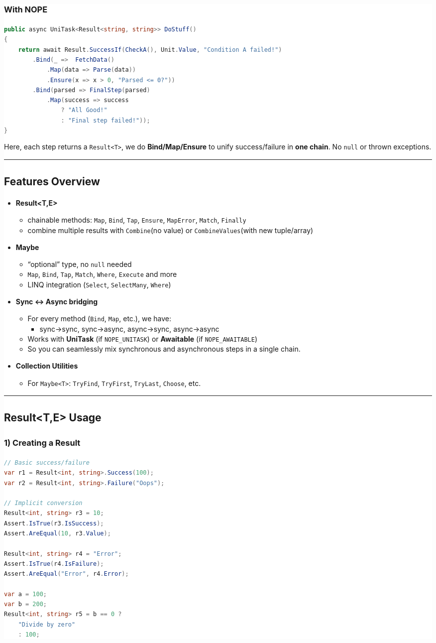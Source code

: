 ### With NOPE

```csharp
public async UniTask<Result<string, string>> DoStuff()
{
    return await Result.SuccessIf(CheckA(), Unit.Value, "Condition A failed!")
        .Bind(_ =>  FetchData()
            .Map(data => Parse(data))
            .Ensure(x => x > 0, "Parsed <= 0?"))
        .Bind(parsed => FinalStep(parsed)
            .Map(success => success 
                ? "All Good!" 
                : "Final step failed!"));
}
```

Here, each step returns a `Result<T>`, we do **Bind/Map/Ensure** to unify success/failure in **one chain**. No `null` or thrown exceptions.

---

## Features Overview

- **Result<T,E>**
    - chainable methods: `Map`, `Bind`, `Tap`, `Ensure`, `MapError`, `Match`, `Finally`
    - combine multiple results with `Combine`(no value) or `CombineValues`(with new tuple/array)

- **Maybe<T>**
    - “optional” type, no `null` needed
    - `Map`, `Bind`, `Tap`, `Match`, `Where`, `Execute` and more
    - LINQ integration (`Select`, `SelectMany`, `Where`)

- **Sync ↔ Async bridging**
    - For every method (`Bind`, `Map`, etc.), we have:
        - sync→sync, sync→async, async→sync, async→async
    - Works with **UniTask** (if `NOPE_UNITASK`) or **Awaitable** (if `NOPE_AWAITABLE`)
    - So you can seamlessly mix synchronous and asynchronous steps in a single chain.

- **Collection Utilities**
    - For `Maybe<T>`: `TryFind`, `TryFirst`, `TryLast`, `Choose`, etc.

---

## Result\<T,E\> Usage

### 1) Creating a Result

```csharp
// Basic success/failure
var r1 = Result<int, string>.Success(100);
var r2 = Result<int, string>.Failure("Oops"); 

// Implicit conversion
Result<int, string> r3 = 10;
Assert.IsTrue(r3.IsSuccess);
Assert.AreEqual(10, r3.Value);

Result<int, string> r4 = "Error";
Assert.IsTrue(r4.IsFailure);
Assert.AreEqual("Error", r4.Error);

var a = 100;
var b = 200;
Result<int, string> r5 = b == 0 ?
    "Divide by zero"
    : 100;
```